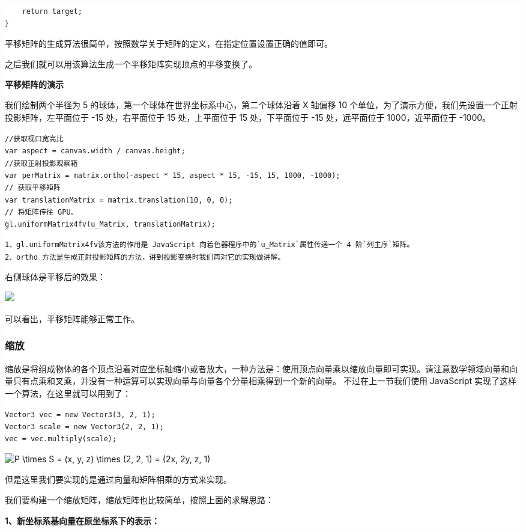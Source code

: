 ```
    return target;
}

```

平移矩阵的生成算法很简单，按照数学关于矩阵的定义，在指定位置设置正确的值即可。

之后我们就可以用该算法生成一个平移矩阵实现顶点的平移变换了。

**平移矩阵的演示**

我们绘制两个半径为 5 的球体，第一个球体在世界坐标系中心，第二个球体沿着 X 轴偏移 10 个单位，为了演示方便，我们先设置一个正射投影矩阵，左平面位于 -15 处，右平面位于 15 处，上平面位于 15 处，下平面位于 -15 处，远平面位于 1000，近平面位于 -1000。

```
//获取视口宽高比
var aspect = canvas.width / canvas.height;
//获取正射投影观察箱
var perMatrix = matrix.ortho(-aspect * 15, aspect * 15, -15, 15, 1000, -1000);
// 获取平移矩阵
var translationMatrix = matrix.translation(10, 0, 0);
// 将矩阵传往 GPU。
gl.uniformMatrix4fv(u_Matrix, translationMatrix);

```

```
1、gl.uniformMatrix4fv该方法的作用是 JavaScript 向着色器程序中的`u_Matrix`属性传递一个 4 阶`列主序`矩阵。  
2、ortho 方法是生成正射投影矩阵的方法，讲到投影变换时我们再对它的实现做讲解。

```

右侧球体是平移后的效果：

![](https://user-gold-cdn.xitu.io/2018/10/24/166a1c143421a4f3)

可以看出，平移矩阵能够正常工作。

### 缩放

缩放是将组成物体的各个顶点沿着对应坐标轴缩小或者放大，一种方法是：使用顶点向量乘以缩放向量即可实现。请注意数学领域向量和向量只有点乘和叉乘，并没有一种运算可以实现向量与向量各个分量相乘得到一个新的向量。 不过在上一节我们使用 JavaScript 实现了这样一个算法，在这里就可以用到了：

```
Vector3 vec = new Vector3(3, 2, 1);
Vector3 scale = new Vector3(2, 2, 1);
vec = vec.multiply(scale);

```

![P \times S = (x, y, z) \times (2, 2, 1) = (2x, 2y, z, 1)](https://juejin.im/equation?tex=P%20%5Ctimes%20S%20%3D%20(x%2C%20y%2C%20z)%20%5Ctimes%20(2%2C%202%2C%201)%20%3D%20(2x%2C%202y%2C%20z%2C%201))

但是这里我们要实现的是通过向量和矩阵相乘的方式来实现。

我们要构建一个缩放矩阵，缩放矩阵也比较简单，按照上面的求解思路：

**1、新坐标系基向量在原坐标系下的表示：**
